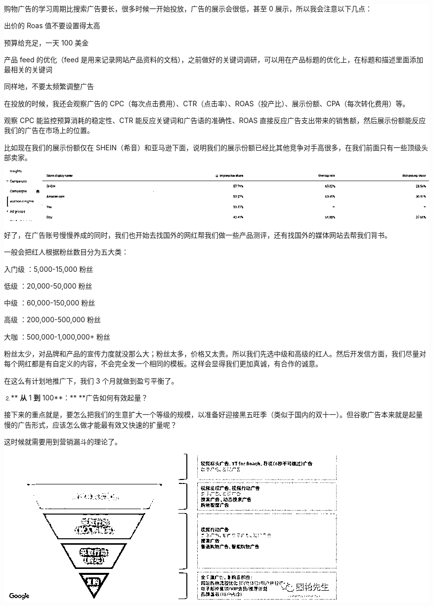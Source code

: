 购物广告的学习周期比搜索广告要长，很多时候一开始投放，广告的展示会很低，甚至  0 展示，所以我会注意以下几点：

出价的 Roas 值不要设置得太高

预算给充足，一天 100 美金

产品 feed 的优化（feed 是用来记录网站产品资料的文档），之前做好的关键词调研，可以用在产品标题的优化上，在标题和描述里面添加最相关的关键词

同样地，不要太频繁调整广告

在投放的时候，我还会观察广告的 CPC（每次点击费用）、CTR（点击率）、ROAS（投产比）、展示份额、CPA（每次转化费用）等。

观察 CPC 能监控预算消耗的稳定性、CTR 能反应关键词和广告语的准确性、ROAS 直接反应广告支出带来的销售额，然后展示份额能反应我们的广告在市场上的位置。

 

 

比如现在我们的展示份额仅在 SHEIN（希音）和亚马逊下面，说明我们的展示份额已经比其他竞争对手高很多，在我们前面只有一些顶级头部卖家。

![](img/chanpin-chuhai_1784.png)

好了，在广告账号慢慢养成的同时，我们也开始去找国外的网红帮我们做一些产品测评，还有找国外的媒体网站去帮我们背书。

一般会把红人根据粉丝数目分为五大类：

入门级  ：5,000-15,000 粉丝

低级  ：20,000-50,000 粉丝

中级  ：60,000-150,000 粉丝

高级  ：200,000-500,000 粉丝

大咖  ：500,000-1,000,000+ 粉丝

粉丝太少，对品牌和产品的宣传力度就没那么大；粉丝太多，价格又太贵。所以我们先选中级和高级的红人。然后开发信方面，我们尽量对每个网红都是有自定义的内容，不会完全发一个相同的模板。这样会显得我们更加真诚，有合作的诚意。

在这么有计划地推广下，我们 3 个月就做到盈亏平衡了。

⒉** **从** 1 **到** 100**：** **广告如何有效起量？

 

 

接下来的重点就是，要怎么把我们的生意扩大一个等级的规模，以准备好迎接黑五旺季（类似于国内的双十一）。但谷歌广告本来就是起量慢的广告形式，应该怎么做才能最有效又快速的扩量呢？

这时候就需要用到营销漏斗的理论了。

![](img/chanpin-chuhai_1789.png)
